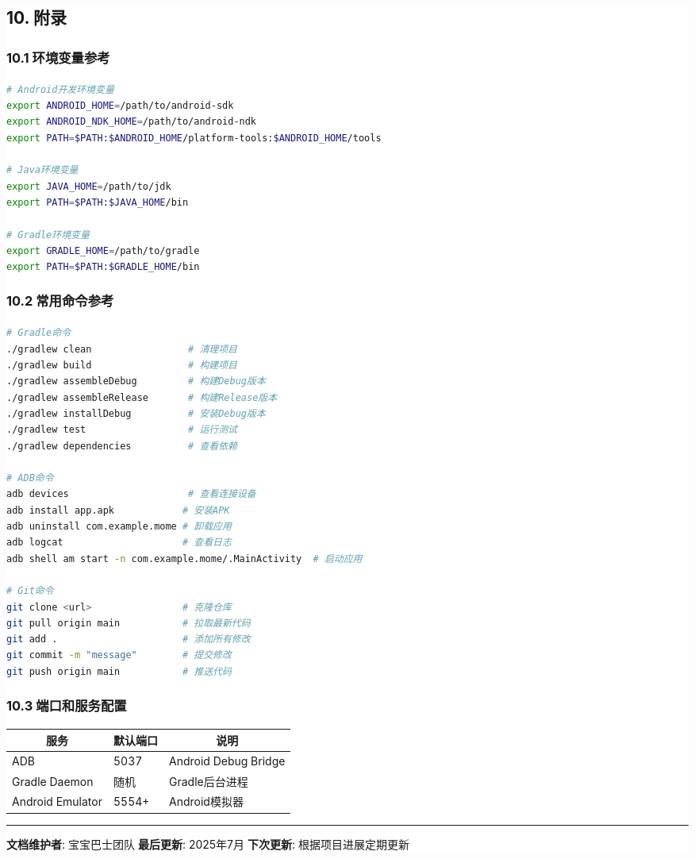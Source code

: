 ## 10. 附录

### 10.1 环境变量参考

```bash
# Android开发环境变量
export ANDROID_HOME=/path/to/android-sdk
export ANDROID_NDK_HOME=/path/to/android-ndk
export PATH=$PATH:$ANDROID_HOME/platform-tools:$ANDROID_HOME/tools

# Java环境变量
export JAVA_HOME=/path/to/jdk
export PATH=$PATH:$JAVA_HOME/bin

# Gradle环境变量
export GRADLE_HOME=/path/to/gradle
export PATH=$PATH:$GRADLE_HOME/bin
```

### 10.2 常用命令参考

```bash
# Gradle命令
./gradlew clean                 # 清理项目
./gradlew build                 # 构建项目
./gradlew assembleDebug         # 构建Debug版本
./gradlew assembleRelease       # 构建Release版本
./gradlew installDebug          # 安装Debug版本
./gradlew test                  # 运行测试
./gradlew dependencies          # 查看依赖

# ADB命令
adb devices                     # 查看连接设备
adb install app.apk            # 安装APK
adb uninstall com.example.mome # 卸载应用
adb logcat                     # 查看日志
adb shell am start -n com.example.mome/.MainActivity  # 启动应用

# Git命令
git clone <url>                # 克隆仓库
git pull origin main           # 拉取最新代码
git add .                      # 添加所有修改
git commit -m "message"        # 提交修改
git push origin main           # 推送代码
```

### 10.3 端口和服务配置

| 服务             | 默认端口 | 说明                 |
| ---------------- | -------- | -------------------- |
| ADB              | 5037     | Android Debug Bridge |
| Gradle Daemon    | 随机     | Gradle后台进程       |
| Android Emulator | 5554+    | Android模拟器        |

---

**文档维护者**: 宝宝巴士团队
**最后更新**: 2025年7月
**下次更新**: 根据项目进展定期更新
